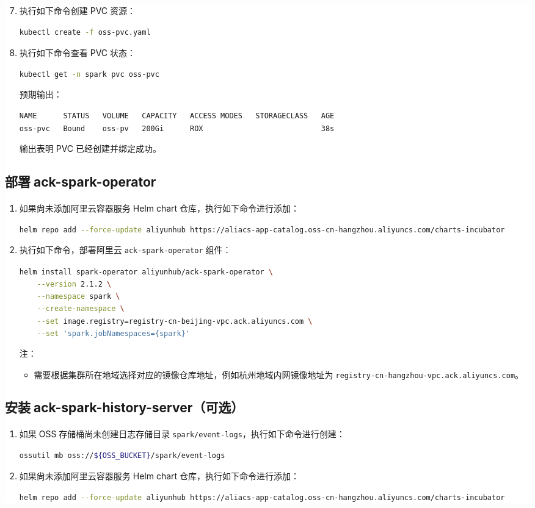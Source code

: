 7. 执行如下命令创建 PVC 资源：

    ```bash
    kubectl create -f oss-pvc.yaml
    ```

8. 执行如下命令查看 PVC 状态：

    ```bash
    kubectl get -n spark pvc oss-pvc
    ```

    预期输出：

    ```text
    NAME      STATUS   VOLUME   CAPACITY   ACCESS MODES   STORAGECLASS   AGE
    oss-pvc   Bound    oss-pv   200Gi      ROX                           38s
    ```

    输出表明 PVC 已经创建并绑定成功。

## 部署 ack-spark-operator

1. 如果尙未添加阿里云容器服务 Helm chart 仓库，执行如下命令进行添加：

    ```bash
    helm repo add --force-update aliyunhub https://aliacs-app-catalog.oss-cn-hangzhou.aliyuncs.com/charts-incubator
    ```

2. 执行如下命令，部署阿里云 `ack-spark-operator` 组件：

    ```bash
    helm install spark-operator aliyunhub/ack-spark-operator \
        --version 2.1.2 \
        --namespace spark \
        --create-namespace \
        --set image.registry=registry-cn-beijing-vpc.ack.aliyuncs.com \
        --set 'spark.jobNamespaces={spark}'
    ```

    注：

    - 需要根据集群所在地域选择对应的镜像仓库地址，例如杭州地域内网镜像地址为 `registry-cn-hangzhou-vpc.ack.aliyuncs.com`。

## 安装 ack-spark-history-server（可选）

1. 如果 OSS 存储桶尚未创建日志存储目录 `spark/event-logs`，执行如下命令进行创建：

    ```bash
    ossutil mb oss://${OSS_BUCKET}/spark/event-logs
    ```

2. 如果尙未添加阿里云容器服务 Helm chart 仓库，执行如下命令进行添加：

    ```bash
    helm repo add --force-update aliyunhub https://aliacs-app-catalog.oss-cn-hangzhou.aliyuncs.com/charts-incubator
    ```
